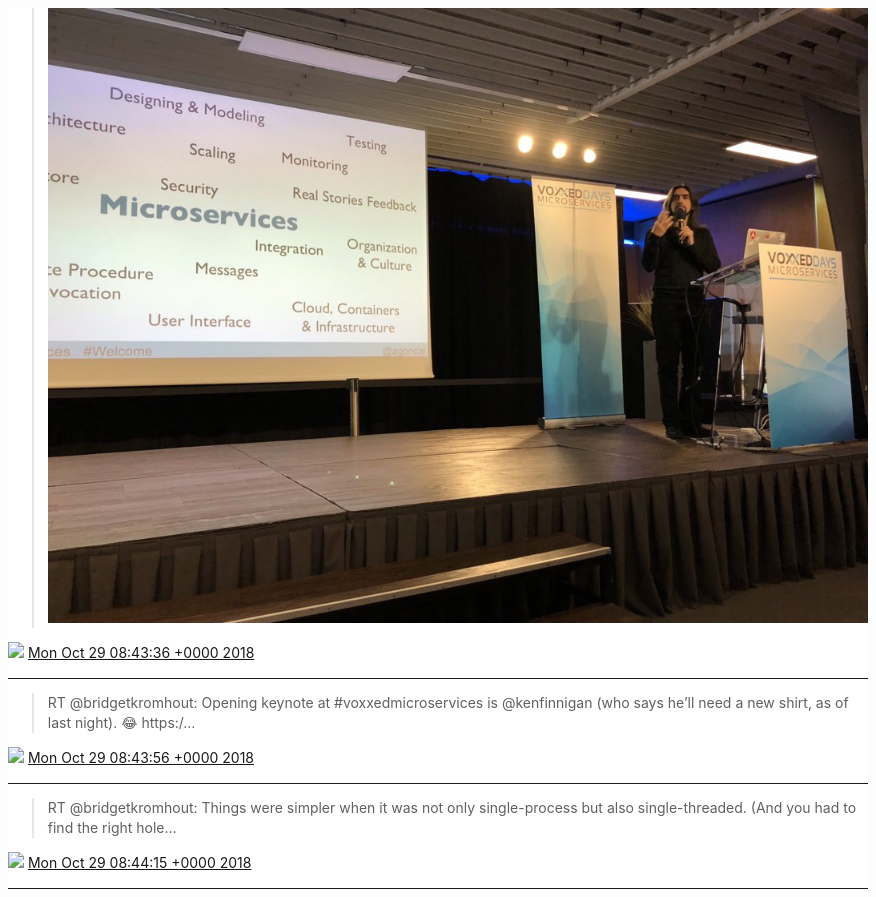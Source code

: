 > ![](/images/twitter/media/1056828890117738497-DqqTUwQU4AACYPo.jpg)

<img src="/images/twitter/media/tweet.ico" width="12" /> [Mon Oct 29 08:43:36 +0000 2018](https://twitter.com/kenfinnigan/status/1056828890117738497)

----

> RT @bridgetkromhout: Opening keynote at #voxxedmicroservices is @kenfinnigan (who says he’ll need a new shirt, as of last night). 😂 https:/…

<img src="/images/twitter/media/tweet.ico" width="12" /> [Mon Oct 29 08:43:56 +0000 2018](https://twitter.com/kenfinnigan/status/1056828971478847488)

----

> RT @bridgetkromhout: Things were simpler when it was not only single-process but also single-threaded. (And you had to find the right hole…

<img src="/images/twitter/media/tweet.ico" width="12" /> [Mon Oct 29 08:44:15 +0000 2018](https://twitter.com/kenfinnigan/status/1056829051296509952)

----
